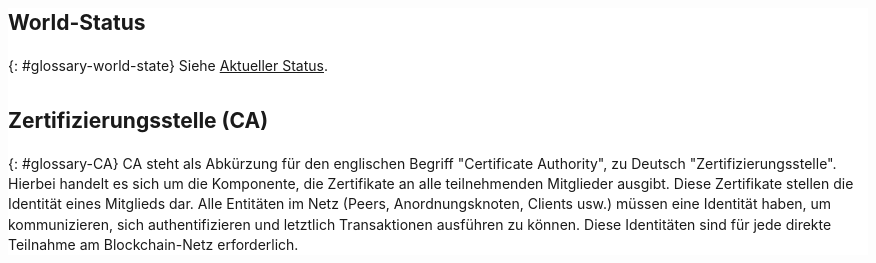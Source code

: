 ## World-Status
{: #glossary-world-state}
Siehe [Aktueller Status](/docs/services/blockchain/glossary.html#glossary-current-state).
## Zertifizierungsstelle (CA)
{: #glossary-CA}
CA steht als Abkürzung für den englischen Begriff "Certificate Authority", zu Deutsch "Zertifizierungsstelle". Hierbei handelt es sich um die Komponente, die Zertifikate an alle teilnehmenden Mitglieder ausgibt. Diese Zertifikate stellen die Identität eines Mitglieds dar. Alle Entitäten im Netz (Peers, Anordnungsknoten, Clients usw.) müssen eine Identität haben, um kommunizieren, sich authentifizieren und letztlich Transaktionen ausführen zu können. Diese Identitäten sind für jede direkte Teilnahme am Blockchain-Netz erforderlich.

